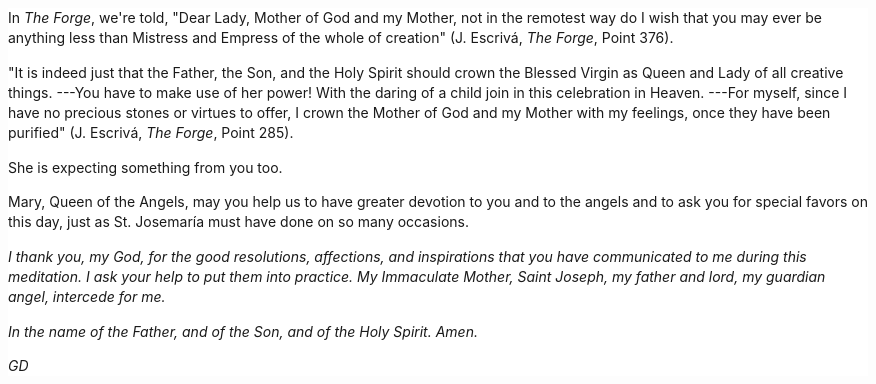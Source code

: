 In *The Forge*, we\'re told, "Dear Lady, Mother of God and my Mother,
not in the remotest way do I wish that you may ever be anything less
than Mistress and Empress of the whole of creation" (J. Escrivá, *The
Forge*, Point 376).

"It is indeed just that the Father, the Son, and the Holy Spirit should
crown the Blessed Virgin as Queen and Lady of all creative things.
---You have to make use of her power! With the daring of a child join in
this celebration in Heaven. ---For myself, since I have no precious
stones or virtues to offer, I crown the Mother of God and my Mother with
my feelings, once they have been purified" (J. Escrivá, *The Forge*,
Point 285).

She is expecting something from you too.

Mary, Queen of the Angels, may you help us to have greater devotion to
you and to the angels and to ask you for special favors on this day,
just as St. Josemaría must have done on so many occasions.

*I thank you, my God, for the good resolutions, affections, and
inspirations that you have communicated to me during this meditation. I
ask your help to put them into practice. My Immaculate Mother, Saint
Joseph, my father and lord, my guardian angel, intercede for me.*

*In the name of the Father, and of the Son, and of the Holy Spirit.
Amen.*

*GD*
